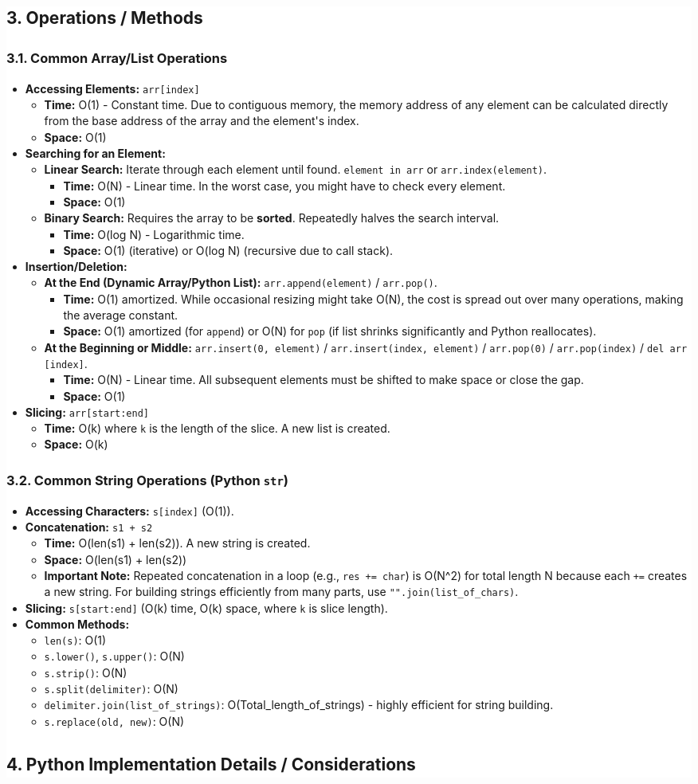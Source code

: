 ## 3. Operations / Methods

### 3.1. Common Array/List Operations

*   **Accessing Elements:** `arr[index]`
    *   **Time:** O(1) - Constant time. Due to contiguous memory, the memory address of any element can be calculated directly from the base address of the array and the element's index.
    *   **Space:** O(1)
*   **Searching for an Element:**
    *   **Linear Search:** Iterate through each element until found. `element in arr` or `arr.index(element)`.
        *   **Time:** O(N) - Linear time. In the worst case, you might have to check every element.
        *   **Space:** O(1)
    *   **Binary Search:** Requires the array to be **sorted**. Repeatedly halves the search interval.
        *   **Time:** O(log N) - Logarithmic time.
        *   **Space:** O(1) (iterative) or O(log N) (recursive due to call stack).
*   **Insertion/Deletion:**
    *   **At the End (Dynamic Array/Python List):** `arr.append(element)` / `arr.pop()`.
        *   **Time:** O(1) amortized. While occasional resizing might take O(N), the cost is spread out over many operations, making the average constant.
        *   **Space:** O(1) amortized (for `append`) or O(N) for `pop` (if list shrinks significantly and Python reallocates).
    *   **At the Beginning or Middle:** `arr.insert(0, element)` / `arr.insert(index, element)` / `arr.pop(0)` / `arr.pop(index)` / `del arr[index]`.
        *   **Time:** O(N) - Linear time. All subsequent elements must be shifted to make space or close the gap.
        *   **Space:** O(1)
*   **Slicing:** `arr[start:end]`
    *   **Time:** O(k) where `k` is the length of the slice. A new list is created.
    *   **Space:** O(k)

### 3.2. Common String Operations (Python `str`)

*   **Accessing Characters:** `s[index]` (O(1)).
*   **Concatenation:** `s1 + s2`
    *   **Time:** O(len(s1) + len(s2)). A new string is created.
    *   **Space:** O(len(s1) + len(s2))
    *   **Important Note:** Repeated concatenation in a loop (e.g., `res += char`) is O(N^2) for total length N because each `+=` creates a new string. For building strings efficiently from many parts, use `"".join(list_of_chars)`.
*   **Slicing:** `s[start:end]` (O(k) time, O(k) space, where `k` is slice length).
*   **Common Methods:**
    *   `len(s)`: O(1)
    *   `s.lower()`, `s.upper()`: O(N)
    *   `s.strip()`: O(N)
    *   `s.split(delimiter)`: O(N)
    *   `delimiter.join(list_of_strings)`: O(Total_length_of_strings) - highly efficient for string building.
    *   `s.replace(old, new)`: O(N)

## 4. Python Implementation Details / Considerations
